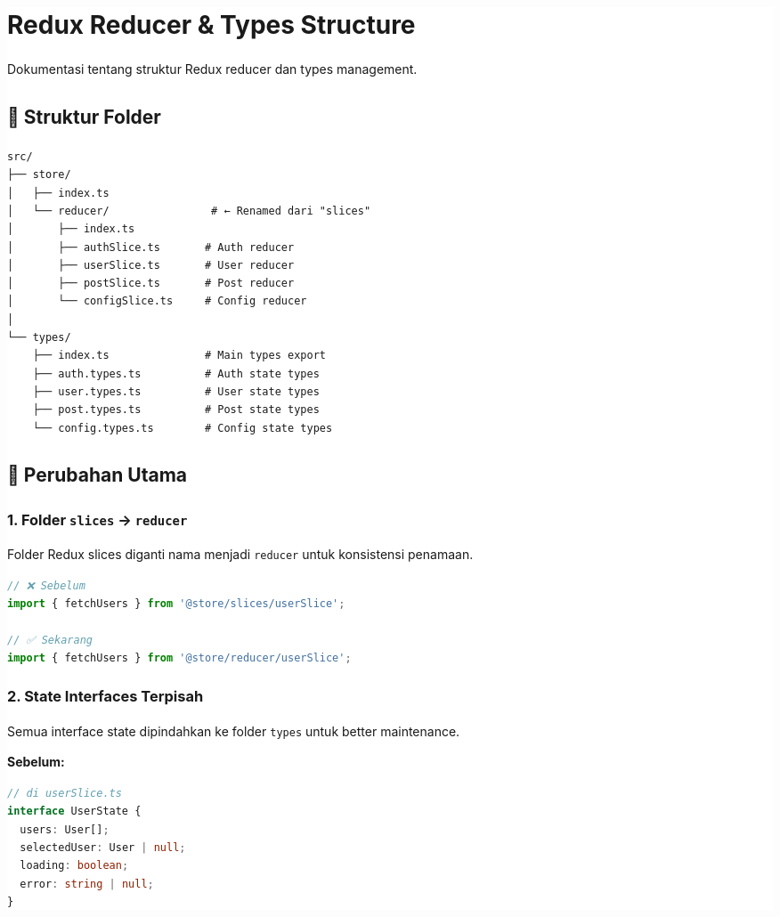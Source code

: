 # Redux Reducer & Types Structure

Dokumentasi tentang struktur Redux reducer dan types management.

## 📁 Struktur Folder

```
src/
├── store/
│   ├── index.ts
│   └── reducer/                # ← Renamed dari "slices"
│       ├── index.ts
│       ├── authSlice.ts       # Auth reducer
│       ├── userSlice.ts       # User reducer
│       ├── postSlice.ts       # Post reducer
│       └── configSlice.ts     # Config reducer
│
└── types/
    ├── index.ts               # Main types export
    ├── auth.types.ts          # Auth state types
    ├── user.types.ts          # User state types
    ├── post.types.ts          # Post state types
    └── config.types.ts        # Config state types
```

## 🎯 Perubahan Utama

### 1. **Folder `slices` → `reducer`**

Folder Redux slices diganti nama menjadi `reducer` untuk konsistensi penamaan.

```typescript
// ❌ Sebelum
import { fetchUsers } from '@store/slices/userSlice';

// ✅ Sekarang
import { fetchUsers } from '@store/reducer/userSlice';
```

### 2. **State Interfaces Terpisah**

Semua interface state dipindahkan ke folder `types` untuk better maintenance.

**Sebelum:**

```typescript
// di userSlice.ts
interface UserState {
  users: User[];
  selectedUser: User | null;
  loading: boolean;
  error: string | null;
}
```

